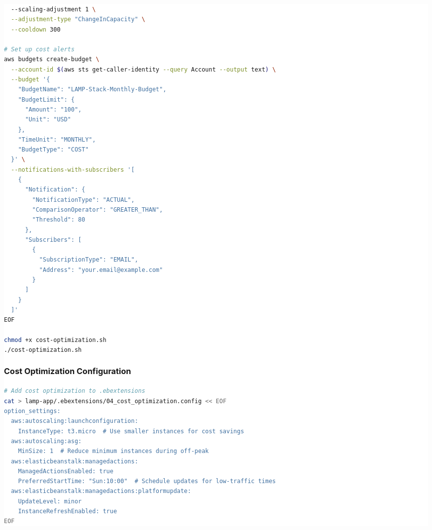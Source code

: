 ```bash
  --scaling-adjustment 1 \
  --adjustment-type "ChangeInCapacity" \
  --cooldown 300

# Set up cost alerts
aws budgets create-budget \
  --account-id $(aws sts get-caller-identity --query Account --output text) \
  --budget '{
    "BudgetName": "LAMP-Stack-Monthly-Budget",
    "BudgetLimit": {
      "Amount": "100",
      "Unit": "USD"
    },
    "TimeUnit": "MONTHLY",
    "BudgetType": "COST"
  }' \
  --notifications-with-subscribers '[
    {
      "Notification": {
        "NotificationType": "ACTUAL",
        "ComparisonOperator": "GREATER_THAN",
        "Threshold": 80
      },
      "Subscribers": [
        {
          "SubscriptionType": "EMAIL",
          "Address": "your.email@example.com"
        }
      ]
    }
  ]'
EOF

chmod +x cost-optimization.sh
./cost-optimization.sh
```

### Cost Optimization Configuration

```bash
# Add cost optimization to .ebextensions
cat > lamp-app/.ebextensions/04_cost_optimization.config << EOF
option_settings:
  aws:autoscaling:launchconfiguration:
    InstanceType: t3.micro  # Use smaller instances for cost savings
  aws:autoscaling:asg:
    MinSize: 1  # Reduce minimum instances during off-peak
  aws:elasticbeanstalk:managedactions:
    ManagedActionsEnabled: true
    PreferredStartTime: "Sun:10:00"  # Schedule updates for low-traffic times
  aws:elasticbeanstalk:managedactions:platformupdate:
    UpdateLevel: minor
    InstanceRefreshEnabled: true
EOF
```
